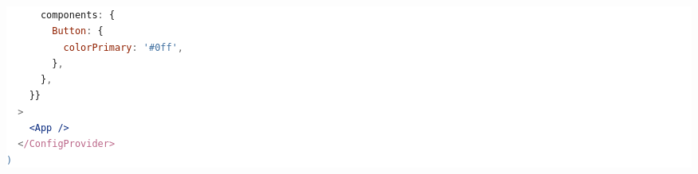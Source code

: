``` jsx
      components: {
        Button: {
          colorPrimary: '#0ff',
        },
      },
    }}
  >
    <App />
  </ConfigProvider>
)
```